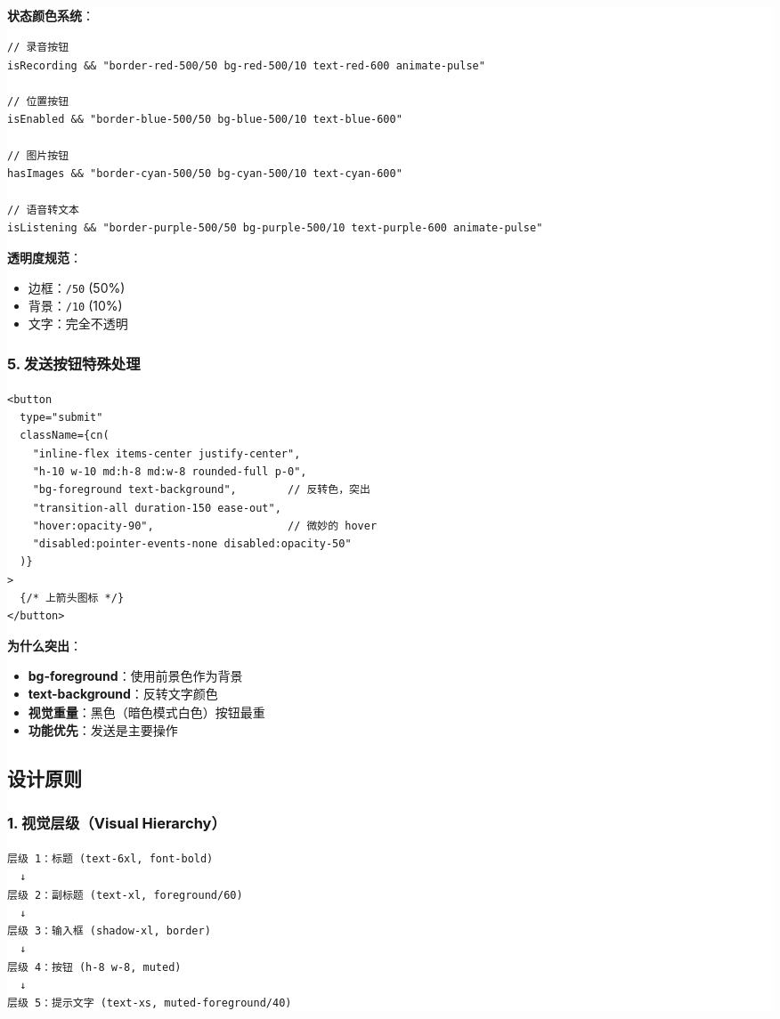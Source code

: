 **状态颜色系统**：
```tsx
// 录音按钮
isRecording && "border-red-500/50 bg-red-500/10 text-red-600 animate-pulse"

// 位置按钮
isEnabled && "border-blue-500/50 bg-blue-500/10 text-blue-600"

// 图片按钮
hasImages && "border-cyan-500/50 bg-cyan-500/10 text-cyan-600"

// 语音转文本
isListening && "border-purple-500/50 bg-purple-500/10 text-purple-600 animate-pulse"
```

**透明度规范**：
- 边框：`/50` (50%)
- 背景：`/10` (10%)
- 文字：完全不透明

### 5. 发送按钮特殊处理

```tsx
<button
  type="submit"
  className={cn(
    "inline-flex items-center justify-center",
    "h-10 w-10 md:h-8 md:w-8 rounded-full p-0",
    "bg-foreground text-background",        // 反转色，突出
    "transition-all duration-150 ease-out",
    "hover:opacity-90",                     // 微妙的 hover
    "disabled:pointer-events-none disabled:opacity-50"
  )}
>
  {/* 上箭头图标 */}
</button>
```

**为什么突出**：
- **bg-foreground**：使用前景色作为背景
- **text-background**：反转文字颜色
- **视觉重量**：黑色（暗色模式白色）按钮最重
- **功能优先**：发送是主要操作

## 设计原则

### 1. 视觉层级（Visual Hierarchy）

```
层级 1：标题 (text-6xl, font-bold)
  ↓
层级 2：副标题 (text-xl, foreground/60)
  ↓  
层级 3：输入框 (shadow-xl, border)
  ↓
层级 4：按钮 (h-8 w-8, muted)
  ↓
层级 5：提示文字 (text-xs, muted-foreground/40)
```
